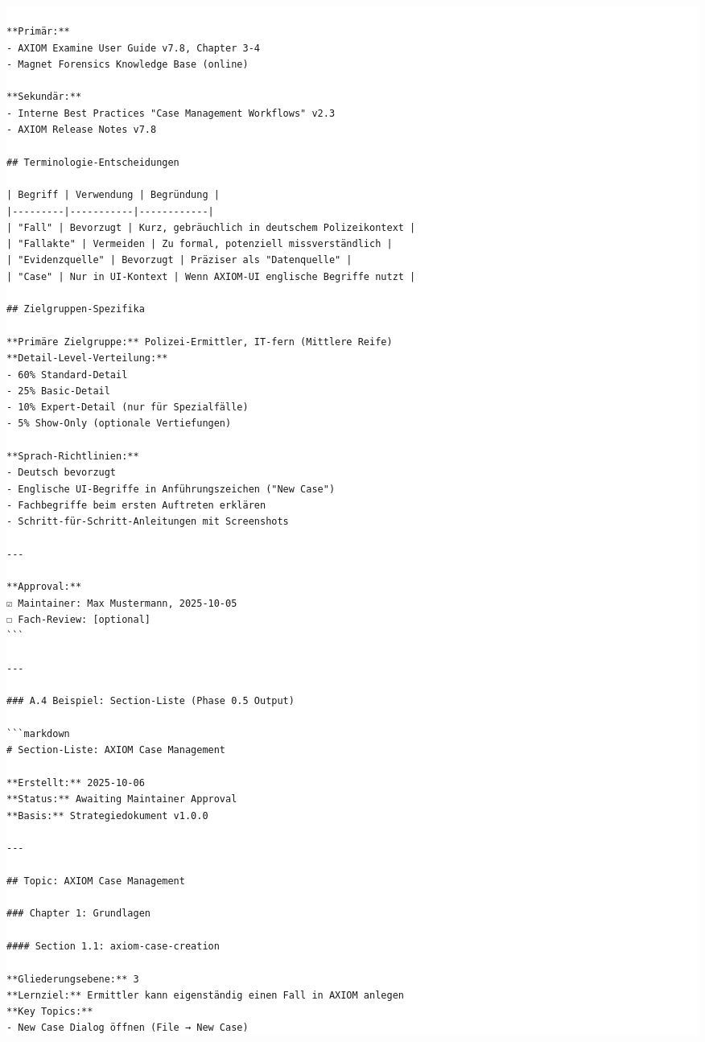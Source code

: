 ````plaintext

**Primär:**
- AXIOM Examine User Guide v7.8, Chapter 3-4
- Magnet Forensics Knowledge Base (online)

**Sekundär:**
- Interne Best Practices "Case Management Workflows" v2.3
- AXIOM Release Notes v7.8

## Terminologie-Entscheidungen

| Begriff | Verwendung | Begründung |
|---------|-----------|------------|
| "Fall" | Bevorzugt | Kurz, gebräuchlich in deutschem Polizeikontext |
| "Fallakte" | Vermeiden | Zu formal, potenziell missverständlich |
| "Evidenzquelle" | Bevorzugt | Präziser als "Datenquelle" |
| "Case" | Nur in UI-Kontext | Wenn AXIOM-UI englische Begriffe nutzt |

## Zielgruppen-Spezifika

**Primäre Zielgruppe:** Polizei-Ermittler, IT-fern (Mittlere Reife)  
**Detail-Level-Verteilung:**
- 60% Standard-Detail
- 25% Basic-Detail
- 10% Expert-Detail (nur für Spezialfälle)
- 5% Show-Only (optionale Vertiefungen)

**Sprach-Richtlinien:**
- Deutsch bevorzugt
- Englische UI-Begriffe in Anführungszeichen ("New Case")
- Fachbegriffe beim ersten Auftreten erklären
- Schritt-für-Schritt-Anleitungen mit Screenshots

---

**Approval:**  
☑ Maintainer: Max Mustermann, 2025-10-05  
☐ Fach-Review: [optional]
`​`​`

---

### A.4 Beispiel: Section-Liste (Phase 0.5 Output)

`​`​`markdown
# Section-Liste: AXIOM Case Management

**Erstellt:** 2025-10-06  
**Status:** Awaiting Maintainer Approval  
**Basis:** Strategiedokument v1.0.0

---

## Topic: AXIOM Case Management

### Chapter 1: Grundlagen

#### Section 1.1: axiom-case-creation

**Gliederungsebene:** 3  
**Lernziel:** Ermittler kann eigenständig einen Fall in AXIOM anlegen  
**Key Topics:**
- New Case Dialog öffnen (File → New Case)
````